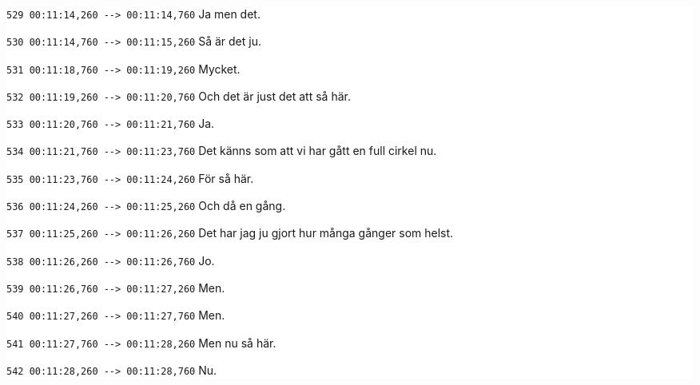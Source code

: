

`529 00:11:14,260 --> 00:11:14,760`
Ja men det.



`530 00:11:14,760 --> 00:11:15,260`
Så är det ju.



`531 00:11:18,760 --> 00:11:19,260`
Mycket.



`532 00:11:19,260 --> 00:11:20,760`
Och det är just det att så här.



`533 00:11:20,760 --> 00:11:21,760`
Ja.



`534 00:11:21,760 --> 00:11:23,760`
Det känns som att vi har gått en full cirkel nu.



`535 00:11:23,760 --> 00:11:24,260`
För så här.



`536 00:11:24,260 --> 00:11:25,260`
Och då en gång.



`537 00:11:25,260 --> 00:11:26,260`
Det har jag ju gjort hur många gånger som helst.



`538 00:11:26,260 --> 00:11:26,760`
Jo.



`539 00:11:26,760 --> 00:11:27,260`
Men.



`540 00:11:27,260 --> 00:11:27,760`
Men.



`541 00:11:27,760 --> 00:11:28,260`
Men nu så här.



`542 00:11:28,260 --> 00:11:28,760`
Nu.
